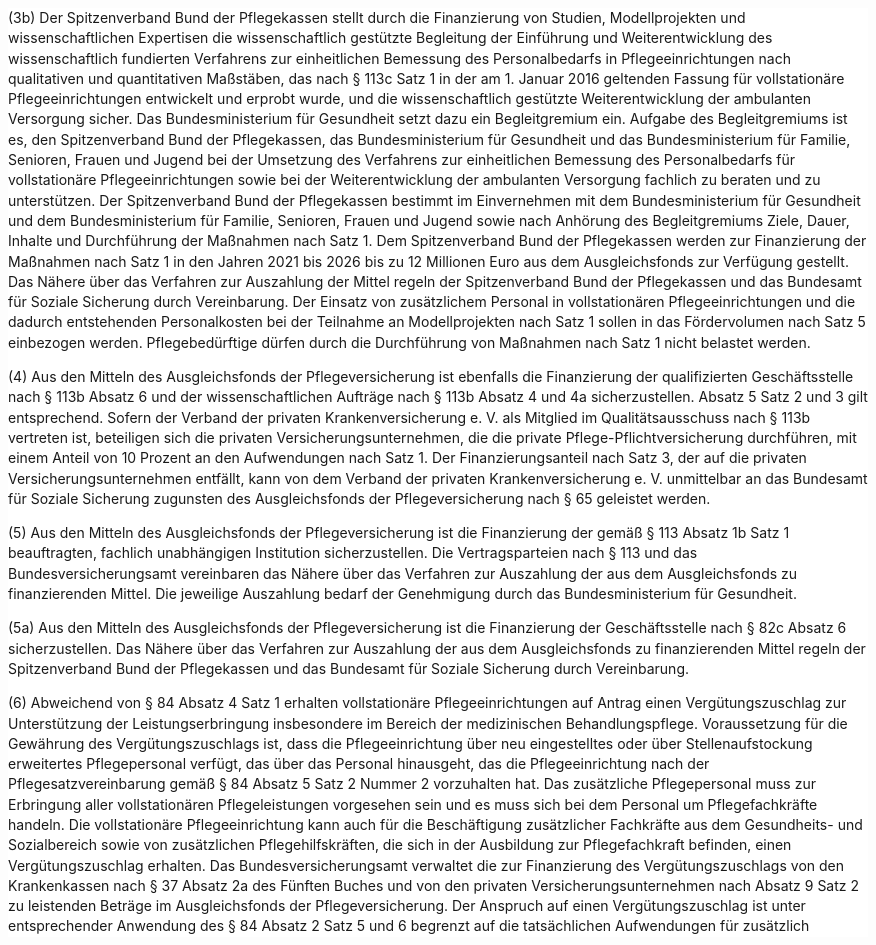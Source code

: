 (3b) Der Spitzenverband Bund der Pflegekassen stellt durch die Finanzierung von Studien, Modellprojekten und wissenschaftlichen Expertisen die wissenschaftlich gestützte Begleitung der Einführung und Weiterentwicklung des wissenschaftlich fundierten Verfahrens zur einheitlichen Bemessung des Personalbedarfs in Pflegeeinrichtungen nach qualitativen und quantitativen Maßstäben, das nach § 113c Satz 1 in der am 1. Januar 2016 geltenden Fassung für vollstationäre Pflegeeinrichtungen entwickelt und erprobt wurde, und die wissenschaftlich gestützte Weiterentwicklung der ambulanten Versorgung sicher. Das Bundesministerium für Gesundheit setzt dazu ein Begleitgremium ein. Aufgabe des Begleitgremiums ist es, den Spitzenverband Bund der Pflegekassen, das Bundesministerium für Gesundheit und das Bundesministerium für Familie, Senioren, Frauen und Jugend bei der Umsetzung des Verfahrens zur einheitlichen Bemessung des Personalbedarfs für vollstationäre Pflegeeinrichtungen sowie bei der Weiterentwicklung der ambulanten Versorgung fachlich zu beraten und zu unterstützen. Der Spitzenverband Bund der Pflegekassen bestimmt im Einvernehmen mit dem Bundesministerium für Gesundheit und dem Bundesministerium für Familie, Senioren, Frauen und Jugend sowie nach Anhörung des Begleitgremiums Ziele, Dauer, Inhalte und Durchführung der Maßnahmen nach Satz 1. Dem Spitzenverband Bund der Pflegekassen werden zur Finanzierung der Maßnahmen nach Satz 1 in den Jahren 2021 bis 2026 bis zu 12 Millionen Euro aus dem Ausgleichsfonds zur Verfügung gestellt. Das Nähere über das Verfahren zur Auszahlung der Mittel regeln der Spitzenverband Bund der Pflegekassen und das Bundesamt für Soziale Sicherung durch Vereinbarung. Der Einsatz von zusätzlichem Personal in vollstationären Pflegeeinrichtungen und die dadurch entstehenden Personalkosten bei der Teilnahme an Modellprojekten nach Satz 1 sollen in das Fördervolumen nach Satz 5 einbezogen werden. Pflegebedürftige dürfen durch die Durchführung von Maßnahmen nach Satz 1 nicht belastet werden.

(4) Aus den Mitteln des Ausgleichsfonds der Pflegeversicherung ist ebenfalls die Finanzierung der qualifizierten Geschäftsstelle nach § 113b Absatz 6 und der wissenschaftlichen Aufträge nach § 113b Absatz 4 und 4a sicherzustellen. Absatz 5 Satz 2 und 3 gilt entsprechend. Sofern der Verband der privaten Krankenversicherung e. V. als Mitglied im Qualitätsausschuss nach § 113b vertreten ist, beteiligen sich die privaten Versicherungsunternehmen, die die private Pflege-Pflichtversicherung durchführen, mit einem Anteil von 10 Prozent an den Aufwendungen nach Satz 1. Der Finanzierungsanteil nach Satz 3, der auf die privaten Versicherungsunternehmen entfällt, kann von dem Verband der privaten Krankenversicherung e. V. unmittelbar an das Bundesamt für Soziale Sicherung zugunsten des Ausgleichsfonds der Pflegeversicherung nach § 65 geleistet werden.

(5) Aus den Mitteln des Ausgleichsfonds der Pflegeversicherung ist die Finanzierung der gemäß § 113 Absatz 1b Satz 1 beauftragten, fachlich unabhängigen Institution sicherzustellen. Die Vertragsparteien nach § 113 und das Bundesversicherungsamt vereinbaren das Nähere über das Verfahren zur Auszahlung der aus dem Ausgleichsfonds zu finanzierenden Mittel. Die jeweilige Auszahlung bedarf der Genehmigung durch das Bundesministerium für Gesundheit.

(5a) Aus den Mitteln des Ausgleichsfonds der Pflegeversicherung ist die Finanzierung der Geschäftsstelle nach § 82c Absatz 6 sicherzustellen. Das Nähere über das Verfahren zur Auszahlung der aus dem Ausgleichsfonds zu finanzierenden Mittel regeln der Spitzenverband Bund der Pflegekassen und das Bundesamt für Soziale Sicherung durch Vereinbarung.

(6) Abweichend von § 84 Absatz 4 Satz 1 erhalten vollstationäre Pflegeeinrichtungen auf Antrag einen Vergütungszuschlag zur Unterstützung der Leistungserbringung insbesondere im Bereich der medizinischen Behandlungspflege. Voraussetzung für die Gewährung des Vergütungszuschlags ist, dass die Pflegeeinrichtung über neu eingestelltes oder über Stellenaufstockung erweitertes Pflegepersonal verfügt, das über das Personal hinausgeht, das die Pflegeeinrichtung nach der Pflegesatzvereinbarung gemäß § 84 Absatz 5 Satz 2 Nummer 2 vorzuhalten hat. Das zusätzliche Pflegepersonal muss zur Erbringung aller vollstationären Pflegeleistungen vorgesehen sein und es muss sich bei dem Personal um Pflegefachkräfte handeln. Die vollstationäre Pflegeeinrichtung kann auch für die Beschäftigung zusätzlicher Fachkräfte aus dem Gesundheits- und Sozialbereich sowie von zusätzlichen Pflegehilfskräften, die sich in der Ausbildung zur Pflegefachkraft befinden, einen Vergütungszuschlag erhalten. Das Bundesversicherungsamt verwaltet die zur Finanzierung des Vergütungszuschlags von den Krankenkassen nach § 37 Absatz 2a des Fünften Buches und von den privaten Versicherungsunternehmen nach Absatz 9 Satz 2 zu leistenden Beträge im Ausgleichsfonds der Pflegeversicherung. Der Anspruch auf einen Vergütungszuschlag ist unter entsprechender Anwendung des § 84 Absatz 2 Satz 5 und 6 begrenzt auf die tatsächlichen Aufwendungen für zusätzlich
